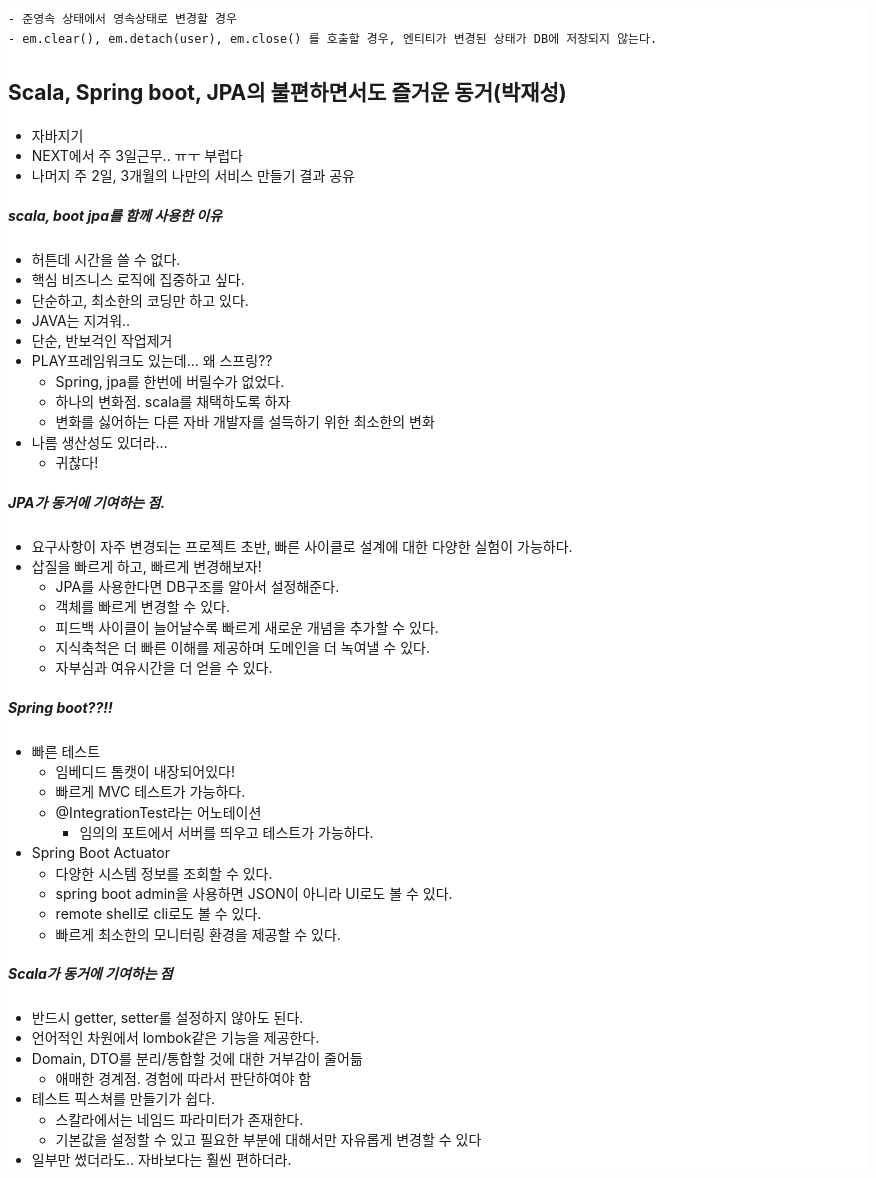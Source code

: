 	- 준영속 상태에서 영속상태로 변경할 경우
	- em.clear(), em.detach(user), em.close() 를 호출할 경우, 엔티티가 변경된 상태가 DB에 저장되지 않는다.

## Scala, Spring boot, JPA의 불편하면서도 즐거운 동거(박재성)

- 자바지기
- NEXT에서 주 3일근무.. ㅠㅜ 부럽다
- 나머지 주 2일, 3개월의 나만의 서비스 만들기 결과 공유

##### scala, boot jpa를 함께 사용한 이유

- 허튼데 시간을 쓸 수 없다.
- 핵심 비즈니스 로직에 집중하고 싶다.
- 단순하고, 최소한의 코딩만 하고 있다.
- JAVA는 지겨워..
- 단순, 반보걱인 작업제거
- PLAY프레임워크도 있는데... 왜 스프링??
	- Spring, jpa를 한번에 버릴수가 없었다.
	- 하나의 변화점. scala를 채택하도록 하자
	- 변화를 싫어하는 다른 자바 개발자를 설득하기 위한 최소한의 변화
- 나름 생산성도 있더라...
	- 귀찮다!

##### JPA가 동거에 기여하는 점.

- 요구사항이 자주 변경되는 프로젝트 초반, 빠른 사이클로 설계에 대한 다양한 실험이 가능하다.
- 삽질을 빠르게 하고, 빠르게 변경해보자!
	- JPA를 사용한다면 DB구조를 알아서 설정해준다.
	- 객체를 빠르게 변경할 수 있다.
	- 피드백 사이클이 늘어날수록 빠르게 새로운 개념을 추가할 수 있다.
	- 지식축척은 더 빠른 이해를 제공하며 도메인을 더 녹여낼 수 있다.
	- 자부심과 여유시간을 더 얻을 수 있다.

##### Spring boot??!!

- 빠른 테스트
	- 임베디드 톰캣이 내장되어있다!
	- 빠르게 MVC 테스트가 가능하다.
	- @IntegrationTest라는 어노테이션
		- 임의의 포트에서 서버를 띄우고 테스트가 가능하다.
- Spring Boot Actuator
	- 다양한 시스템 정보를 조회할 수 있다.
	- spring boot admin을 사용하면 JSON이 아니라 UI로도 볼 수 있다.
	- remote shell로 cli로도 볼 수 있다.
	- 빠르게 최소한의 모니터링 환경을 제공할 수 있다.

##### Scala가 동거에 기여하는 점

- 반드시 getter, setter를 설정하지 않아도 된다.
- 언어적인 차원에서 lombok같은 기능을 제공한다.
- Domain, DTO를 분리/통합할 것에 대한 거부감이 줄어듦
    - 애매한 경계점. 경험에 따라서 판단하여야 함
- 테스트 픽스쳐를 만들기가 쉽다.
    - 스칼라에서는 네임드 파라미터가 존재한다.
    - 기본값을 설정할 수 있고 필요한 부분에 대해서만 자유롭게 변경할 수 있다
- 일부만 썼더라도.. 자바보다는 훨씬 편하더라.
